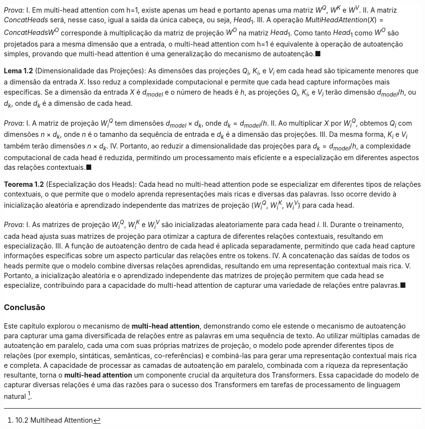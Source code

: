*Prova:*
I.  Em multi-head attention com h=1, existe apenas um head e portanto apenas uma matriz $W^Q$, $W^K$ e $W^V$.
II.  A matriz $ConcatHeads$ será, nesse caso, igual a saída da única cabeça, ou seja, $Head_1$.
III.  A operação $MultiHeadAttention(X) = ConcatHeads W^O$ corresponde à multiplicação da matriz de projeção $W^O$ na matriz $Head_1$. Como tanto $Head_1$ como $W^O$ são projetados para a mesma dimensão que a entrada, o multi-head attention com h=1 é equivalente à operação de autoatenção simples, provando que multi-head attention é uma generalização do mecanismo de autoatenção.■

**Lema 1.2** (Dimensionalidade das Projeções): As dimensões das projeções $Q_i$, $K_i$, e $V_i$ em cada head são tipicamente menores que a dimensão da entrada $X$. Isso reduz a complexidade computacional e permite que cada head capture informações mais específicas. Se a dimensão da entrada $X$ é $d_{model}$ e o número de heads é $h$, as projeções $Q_i$, $K_i$, e $V_i$ terão dimensão $d_{model}/h$, ou $d_k$, onde $d_k$ é a dimensão de cada head.

*Prova:*
I. A matriz de projeção $W_i^Q$ tem dimensões $d_{model} \times d_k$, onde $d_k = d_{model}/h$.
II. Ao multiplicar $X$ por $W_i^Q$, obtemos $Q_i$ com dimensões $n \times d_k$, onde $n$ é o tamanho da sequência de entrada e $d_k$ é a dimensão das projeções.
III. Da mesma forma, $K_i$ e $V_i$ também terão dimensões $n \times d_k$.
IV. Portanto, ao reduzir a dimensionalidade das projeções para $d_k = d_{model}/h$, a complexidade computacional de cada head é reduzida, permitindo um processamento mais eficiente e a especialização em diferentes aspectos das relações contextuais.■

**Teorema 1.2** (Especialização dos Heads): Cada head no multi-head attention pode se especializar em diferentes tipos de relações contextuais, o que permite que o modelo aprenda representações mais ricas e diversas das palavras. Isso ocorre devido à inicialização aleatória e aprendizado independente das matrizes de projeção ($W_i^Q$, $W_i^K$, $W_i^V$) para cada head.

*Prova:*
I. As matrizes de projeção $W_i^Q$, $W_i^K$ e $W_i^V$ são inicializadas aleatoriamente para cada head $i$.
II. Durante o treinamento, cada head ajusta suas matrizes de projeção para otimizar a captura de diferentes relações contextuais, resultando em especialização.
III.  A função de autoatenção dentro de cada head é aplicada separadamente, permitindo que cada head capture informações específicas sobre um aspecto particular das relações entre os tokens.
IV.  A concatenação das saídas de todos os heads permite que o modelo combine diversas relações aprendidas, resultando em uma representação contextual mais rica.
V.  Portanto, a inicialização aleatória e o aprendizado independente das matrizes de projeção permitem que cada head se especialize, contribuindo para a capacidade do multi-head attention de capturar uma variedade de relações entre palavras.■

### Conclusão
Este capítulo explorou o mecanismo de **multi-head attention**, demonstrando como ele estende o mecanismo de autoatenção para capturar uma gama diversificada de relações entre as palavras em uma sequência de texto. Ao utilizar múltiplas camadas de autoatenção em paralelo, cada uma com suas próprias matrizes de projeção, o modelo pode aprender diferentes tipos de relações (por exemplo, sintáticas, semânticas, co-referências) e combiná-las para gerar uma representação contextual mais rica e completa. A capacidade de processar as camadas de autoatenção em paralelo, combinada com a riqueza da representação resultante, torna o **multi-head attention** um componente crucial da arquitetura dos Transformers. Essa capacidade do modelo de capturar diversas relações é uma das razões para o sucesso dos Transformers em tarefas de processamento de linguagem natural [^9].


[^1]: Speech and Language Processing. Daniel Jurafsky & James H. Martin. Copyright © 2023. All rights reserved. Draft of February 3, 2024.
[^9]: 10.2 Multihead Attention
[^1]: Speech and Language Processing. Daniel Jurafsky & James H. Martin. Copyright © 2023. All rights reserved. Draft of February 3, 2024.
[^9]: 10.2 Multihead Attention